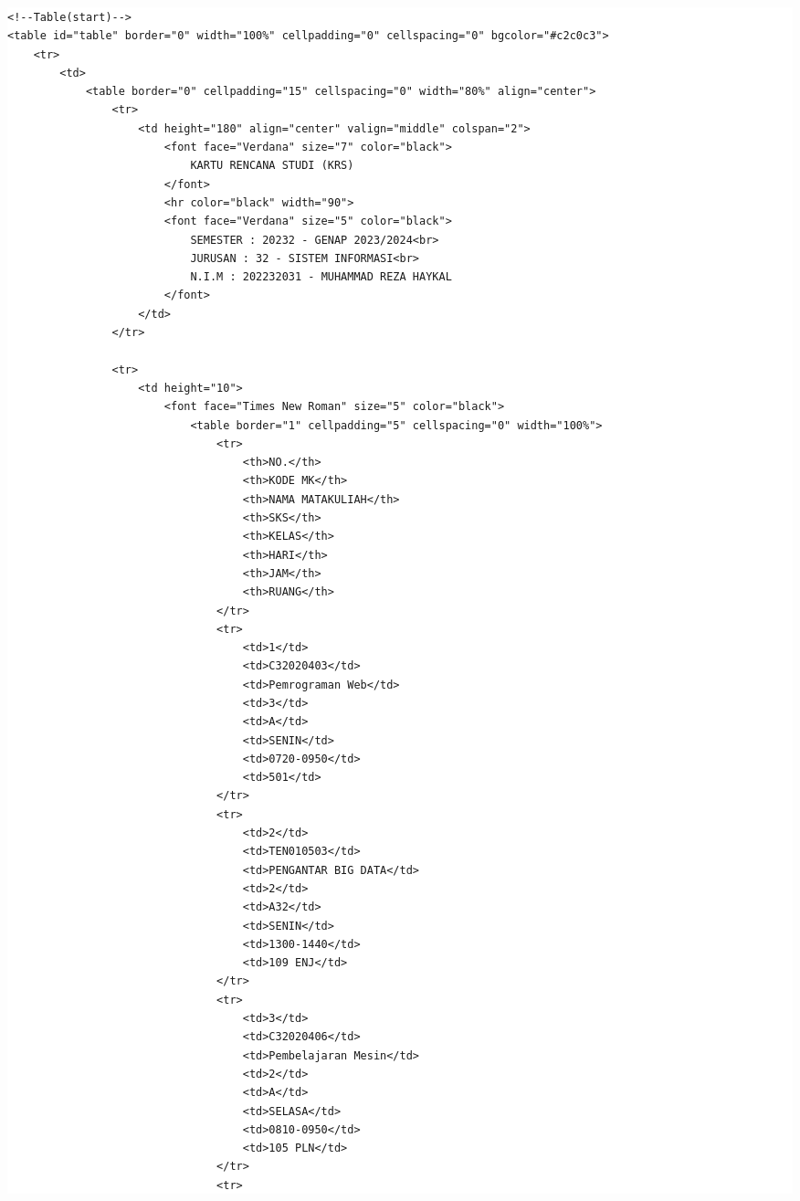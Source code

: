     <!--Table(start)-->
    <table id="table" border="0" width="100%" cellpadding="0" cellspacing="0" bgcolor="#c2c0c3">
        <tr>
            <td>
                <table border="0" cellpadding="15" cellspacing="0" width="80%" align="center">
                    <tr>
                        <td height="180" align="center" valign="middle" colspan="2">
                            <font face="Verdana" size="7" color="black">
                                KARTU RENCANA STUDI (KRS)
                            </font>
                            <hr color="black" width="90">
                            <font face="Verdana" size="5" color="black">
                                SEMESTER : 20232 - GENAP 2023/2024<br>
                                JURUSAN : 32 - SISTEM INFORMASI<br>
                                N.I.M : 202232031 - MUHAMMAD REZA HAYKAL
                            </font>
                        </td>
                    </tr>

                    <tr>
                        <td height="10">
                            <font face="Times New Roman" size="5" color="black">
                                <table border="1" cellpadding="5" cellspacing="0" width="100%">
                                    <tr>
                                        <th>NO.</th>
                                        <th>KODE MK</th>
                                        <th>NAMA MATAKULIAH</th>
                                        <th>SKS</th>
                                        <th>KELAS</th>
                                        <th>HARI</th>
                                        <th>JAM</th>
                                        <th>RUANG</th>
                                    </tr>
                                    <tr>
                                        <td>1</td>
                                        <td>C32020403</td>
                                        <td>Pemrograman Web</td>
                                        <td>3</td>
                                        <td>A</td>
                                        <td>SENIN</td>
                                        <td>0720-0950</td>
                                        <td>501</td>
                                    </tr>
                                    <tr>
                                        <td>2</td>
                                        <td>TEN010503</td>
                                        <td>PENGANTAR BIG DATA</td>
                                        <td>2</td>
                                        <td>A32</td>
                                        <td>SENIN</td>
                                        <td>1300-1440</td>
                                        <td>109 ENJ</td>
                                    </tr>
                                    <tr>
                                        <td>3</td>
                                        <td>C32020406</td>
                                        <td>Pembelajaran Mesin</td>
                                        <td>2</td>
                                        <td>A</td>
                                        <td>SELASA</td>
                                        <td>0810-0950</td>
                                        <td>105 PLN</td>
                                    </tr>
                                    <tr>